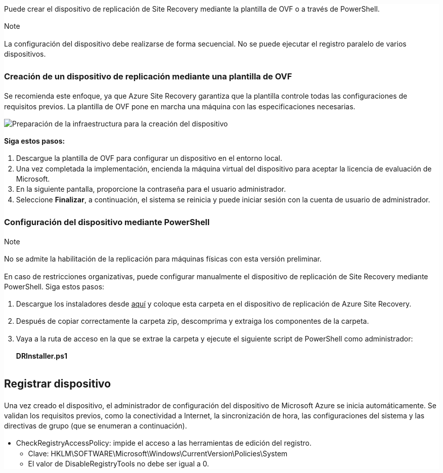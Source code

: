 Puede crear el dispositivo de replicación de Site Recovery mediante la plantilla de OVF o a través de PowerShell.

>[!NOTE]
> La configuración del dispositivo debe realizarse de forma secuencial. No se puede ejecutar el registro paralelo de varios dispositivos.


### <a name="create-replication-appliance-through-ovf-template"></a>Creación de un dispositivo de replicación mediante una plantilla de OVF

Se recomienda este enfoque, ya que Azure Site Recovery garantiza que la plantilla controle todas las configuraciones de requisitos previos.
La plantilla de OVF pone en marcha una máquina con las especificaciones necesarias.

![Preparación de la infraestructura para la creación del dispositivo](./media/deploy-vmware-azure-replication-appliance-preview/prepare-infra.png)

**Siga estos pasos:**

1. Descargue la plantilla de OVF para configurar un dispositivo en el entorno local.
2. Una vez completada la implementación, encienda la máquina virtual del dispositivo para aceptar la licencia de evaluación de Microsoft.
3. En la siguiente pantalla, proporcione la contraseña para el usuario administrador.
4. Seleccione **Finalizar**, a continuación, el sistema se reinicia y puede iniciar sesión con la cuenta de usuario de administrador.

### <a name="set-up-the-appliance-through-powershell"></a>Configuración del dispositivo mediante PowerShell

>[!NOTE]
> No se admite la habilitación de la replicación para máquinas físicas con esta versión preliminar. 

En caso de restricciones organizativas, puede configurar manualmente el dispositivo de replicación de Site Recovery mediante PowerShell. Siga estos pasos:

1. Descargue los instaladores desde [aquí](https://aka.ms/V2ARcmApplianceCreationPowershellZip) y coloque esta carpeta en el dispositivo de replicación de Azure Site Recovery.
2. Después de copiar correctamente la carpeta zip, descomprima y extraiga los componentes de la carpeta.
3. Vaya a la ruta de acceso en la que se extrae la carpeta y ejecute el siguiente script de PowerShell como administrador:

    **DRInstaller.ps1**  

## <a name="register-appliance"></a>Registrar dispositivo
  Una vez creado el dispositivo, el administrador de configuración del dispositivo de Microsoft Azure se inicia automáticamente. Se validan los requisitos previos, como la conectividad a Internet, la sincronización de hora, las configuraciones del sistema y las directivas de grupo (que se enumeran a continuación).

  - CheckRegistryAccessPolicy: impide el acceso a las herramientas de edición del registro.
      - Clave: HKLM\SOFTWARE\Microsoft\Windows\CurrentVersion\Policies\System
      - El valor de DisableRegistryTools no debe ser igual a 0.
